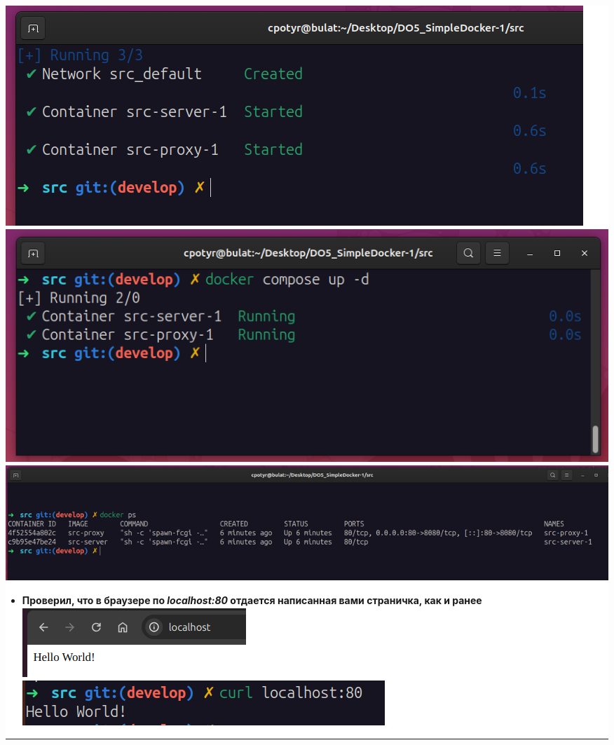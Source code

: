 ![alt text](src/img/docker_compose_up_d.png)  
![alt text](src/img/docker_compose_up_d_2.png)  
![alt text](src/img/docker_ps_after_compose.png)  


- **Проверил, что в браузере по *localhost:80* отдается написанная вами страничка, как и ранее**  
![alt text](src/img/hello_world_in_browser_after_docker_compose.png)  
![alt text](src/img/curl_localhost_80_after_docker_compose.png)  

---